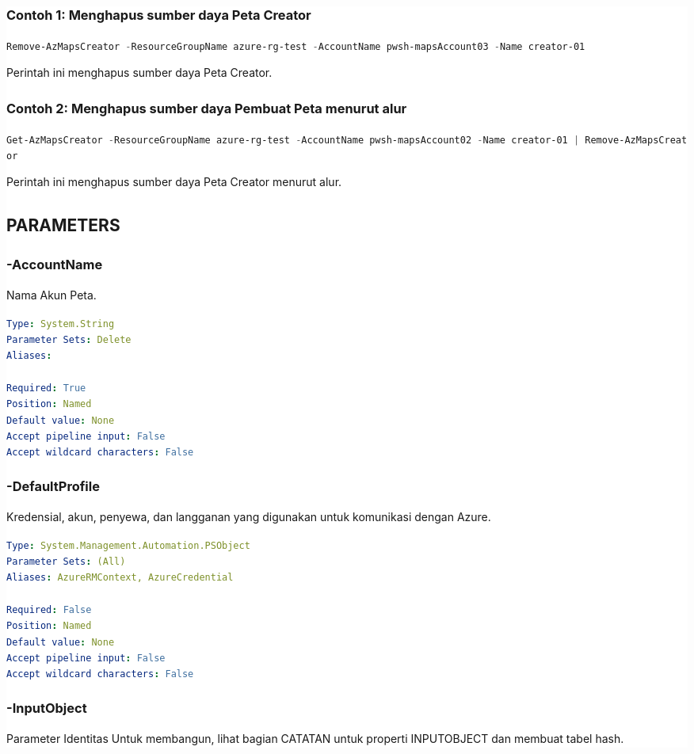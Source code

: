 ### Contoh 1: Menghapus sumber daya Peta Creator
```powershell
Remove-AzMapsCreator -ResourceGroupName azure-rg-test -AccountName pwsh-mapsAccount03 -Name creator-01
```

Perintah ini menghapus sumber daya Peta Creator.

### Contoh 2: Menghapus sumber daya Pembuat Peta menurut alur
```powershell
Get-AzMapsCreator -ResourceGroupName azure-rg-test -AccountName pwsh-mapsAccount02 -Name creator-01 | Remove-AzMapsCreator
```

Perintah ini menghapus sumber daya Peta Creator menurut alur.

## PARAMETERS

### -AccountName
Nama Akun Peta.

```yaml
Type: System.String
Parameter Sets: Delete
Aliases:

Required: True
Position: Named
Default value: None
Accept pipeline input: False
Accept wildcard characters: False
```

### -DefaultProfile
Kredensial, akun, penyewa, dan langganan yang digunakan untuk komunikasi dengan Azure.

```yaml
Type: System.Management.Automation.PSObject
Parameter Sets: (All)
Aliases: AzureRMContext, AzureCredential

Required: False
Position: Named
Default value: None
Accept pipeline input: False
Accept wildcard characters: False
```

### -InputObject
Parameter Identitas Untuk membangun, lihat bagian CATATAN untuk properti INPUTOBJECT dan membuat tabel hash.

